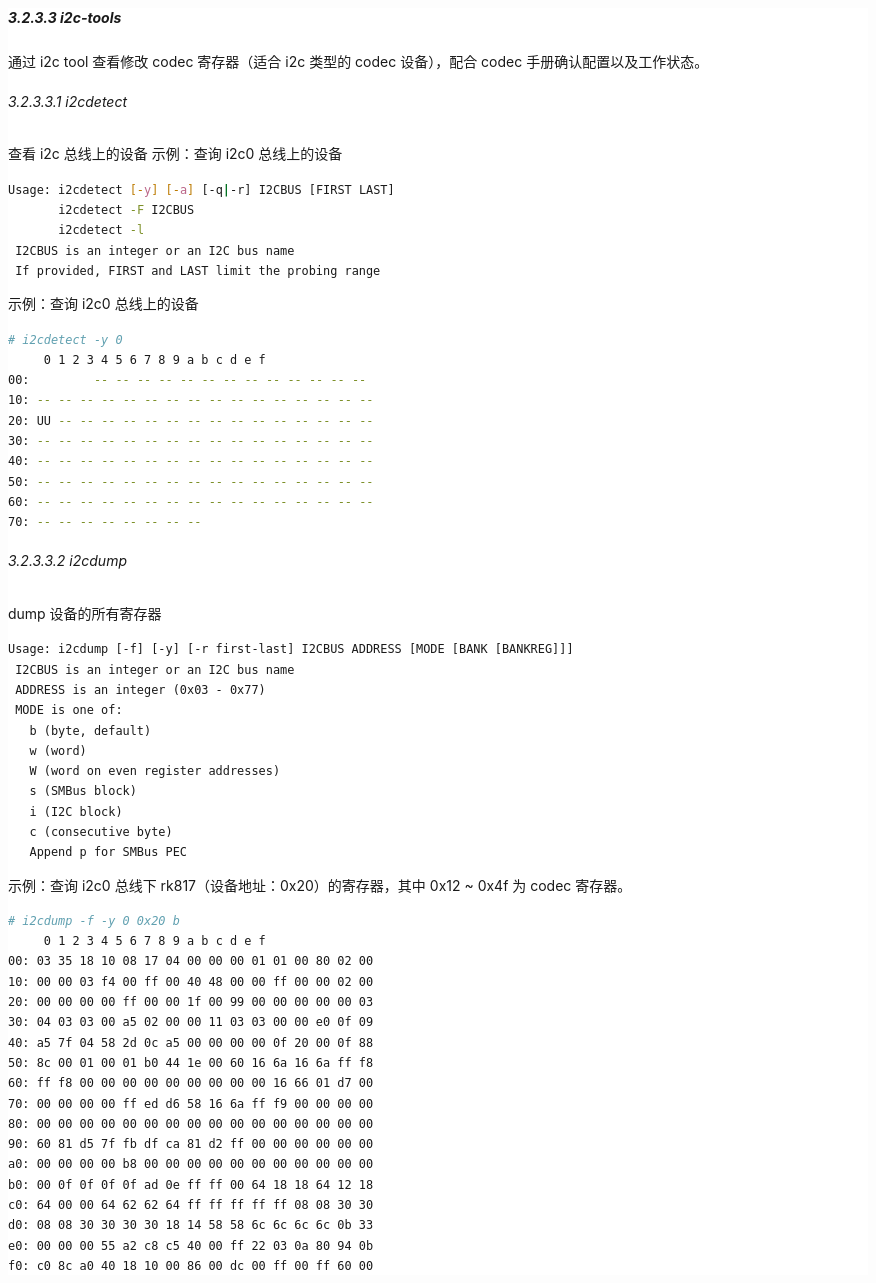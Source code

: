 ##### 3.2.3.3 i2c-tools
通过 i2c tool 查看修改 codec 寄存器（适合 i2c 类型的 codec 设备），配合 codec 手册确认配置以及工作状态。

###### 3.2.3.3.1 i2cdetect
查看 i2c 总线上的设备
示例：查询 i2c0 总线上的设备
```bash
Usage: i2cdetect [-y] [-a] [-q|-r] I2CBUS [FIRST LAST]
       i2cdetect -F I2CBUS
       i2cdetect -l
 I2CBUS is an integer or an I2C bus name
 If provided, FIRST and LAST limit the probing range
```

示例：查询 i2c0 总线上的设备
```bash
# i2cdetect -y 0
     0 1 2 3 4 5 6 7 8 9 a b c d e f
00:         -- -- -- -- -- -- -- -- -- -- -- -- --
10: -- -- -- -- -- -- -- -- -- -- -- -- -- -- -- --
20: UU -- -- -- -- -- -- -- -- -- -- -- -- -- -- --
30: -- -- -- -- -- -- -- -- -- -- -- -- -- -- -- --
40: -- -- -- -- -- -- -- -- -- -- -- -- -- -- -- --
50: -- -- -- -- -- -- -- -- -- -- -- -- -- -- -- --
60: -- -- -- -- -- -- -- -- -- -- -- -- -- -- -- --
70: -- -- -- -- -- -- -- --
```

###### 3.2.3.3.2 i2cdump
dump 设备的所有寄存器

```
Usage: i2cdump [-f] [-y] [-r first-last] I2CBUS ADDRESS [MODE [BANK [BANKREG]]]
 I2CBUS is an integer or an I2C bus name
 ADDRESS is an integer (0x03 - 0x77)
 MODE is one of:
   b (byte, default)
   w (word)
   W (word on even register addresses)
   s (SMBus block)
   i (I2C block)
   c (consecutive byte)
   Append p for SMBus PEC
```
示例：查询 i2c0 总线下 rk817（设备地址：0x20）的寄存器，其中 0x12 ~ 0x4f 为 codec 寄存器。
```bash
# i2cdump -f -y 0 0x20 b
     0 1 2 3 4 5 6 7 8 9 a b c d e f
00: 03 35 18 10 08 17 04 00 00 00 01 01 00 80 02 00
10: 00 00 03 f4 00 ff 00 40 48 00 00 ff 00 00 02 00
20: 00 00 00 00 ff 00 00 1f 00 99 00 00 00 00 00 03
30: 04 03 03 00 a5 02 00 00 11 03 03 00 00 e0 0f 09
40: a5 7f 04 58 2d 0c a5 00 00 00 00 0f 20 00 0f 88
50: 8c 00 01 00 01 b0 44 1e 00 60 16 6a 16 6a ff f8
60: ff f8 00 00 00 00 00 00 00 00 00 16 66 01 d7 00
70: 00 00 00 00 ff ed d6 58 16 6a ff f9 00 00 00 00
80: 00 00 00 00 00 00 00 00 00 00 00 00 00 00 00 00
90: 60 81 d5 7f fb df ca 81 d2 ff 00 00 00 00 00 00
a0: 00 00 00 00 b8 00 00 00 00 00 00 00 00 00 00 00
b0: 00 0f 0f 0f 0f ad 0e ff ff 00 64 18 18 64 12 18
c0: 64 00 00 64 62 62 64 ff ff ff ff ff 08 08 30 30
d0: 08 08 30 30 30 30 18 14 58 58 6c 6c 6c 6c 0b 33
e0: 00 00 00 55 a2 c8 c5 40 00 ff 22 03 0a 80 94 0b
f0: c0 8c a0 40 18 10 00 86 00 dc 00 ff 00 ff 60 00
```
